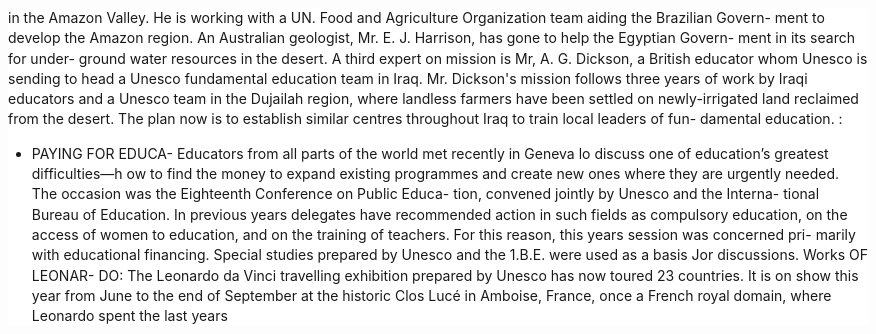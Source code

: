 in the Amazon Valley. He is 
working with a UN. Food and 
Agriculture Organization team 
aiding the Brazilian Govern- 
ment to develop the Amazon 
region. An Australian geologist, 
Mr. E. J. Harrison, has gone 
to help the Egyptian Govern- 
ment in its search for under- 
ground water resources in the 
desert. A third expert on 
mission is Mr, A. G. Dickson, a 
British educator whom Unesco 
is sending to head a Unesco 
fundamental education team in 
Iraq. Mr. Dickson's mission 
follows three years of work by 
Iraqi educators and a Unesco 
team in the Dujailah region, 
where landless farmers have 
been settled on newly-irrigated 
land reclaimed from the desert. 
The plan now is to establish 
similar centres throughout Iraq 
to train local leaders of fun- 
damental education. : 
* PAYING FOR EDUCA- 
Educators from all 
parts of the world met 
recently in Geneva lo 
discuss one of education’s 
greatest difficulties—h ow 
to find the money to expand 
existing programmes and 
create new ones where they 
are urgently needed. The 
occasion was the Eighteenth 
Conference on Public Educa- 
tion, convened jointly by 
Unesco and the Interna- 
tional Bureau of Education. 
In previous years delegates 
have recommended action in 
such fields as compulsory 
education, on the access of 
women to education, and on 
the training of teachers. For 
this reason, this years 
session was concerned pri- 
marily with educational 
financing. Special studies 
prepared by Unesco and the 
1.B.E. were used as a basis 
Jor discussions. 
Works OF LEONAR- 
DO: The Leonardo da Vinci 
travelling exhibition prepared 
by Unesco has now toured 23 
countries. It is on show this 
year from June to the end of 
September at the historic Clos 
Lucé in Amboise, France, once 
a French royal domain, where 
Leonardo spent the last years 